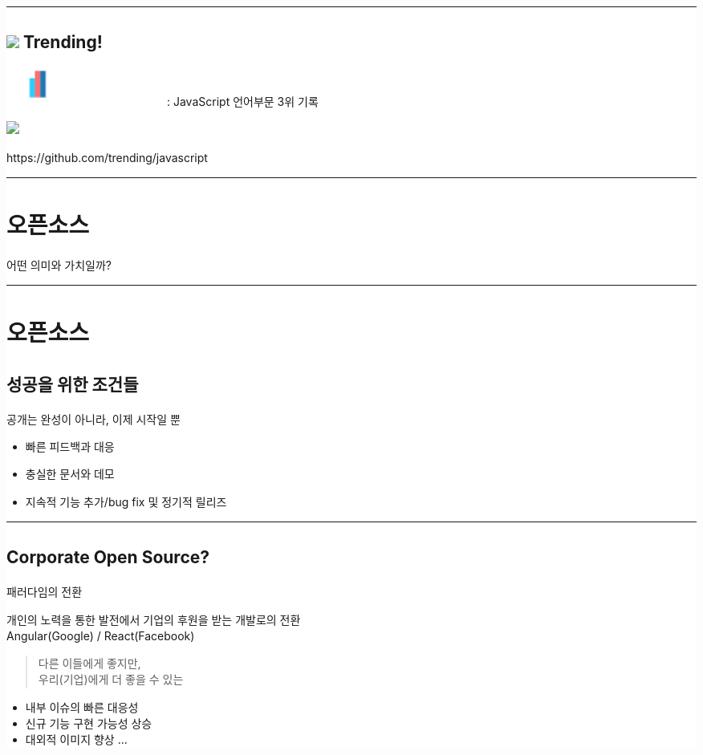 ----------

## <img src="./img/github.png" style="width:300px"> Trending!

<img src="./img/billboard.js-white.svg" style="width:200px">: JavaScript 언어부문 3위 기록

<img src="./img/github-trending.png" width="600" style="margin:0">

<p class="reference">
    https://github.com/trending/javascript
</p>

----------


<div class="title-animate">
    <div><h1>오픈소스</h1></div>
    <div><p>어떤 의미와 가치일까?</p></div>
</div>

----------

# 오픈소스
## 성공을 위한 조건들

공개는 완성이 아니라, 이제 시작일 뿐

- 빠른 피드백과 대응 

- 충실한 문서와 데모 

- 지속적 기능 추가/bug fix 및 정기적 릴리즈 

----------

## Corporate Open Source?

패러다임의 전환<br> 

<p class="size25 fragment">
    개인의 노력을 통한 발전에서 기업의 후원을 받는 개발로의 전환<br>
    <span class="size40">Angular(Google) / React(Facebook)</span>
</p>

> 다른 이들에게 좋지만,<br>우리(기업)에게 더 좋을 수 있는 

- 내부 이슈의 빠른 대응성 
- 신규 기능 구현 가능성 상승 
- 대외적 이미지 향상 ... 
